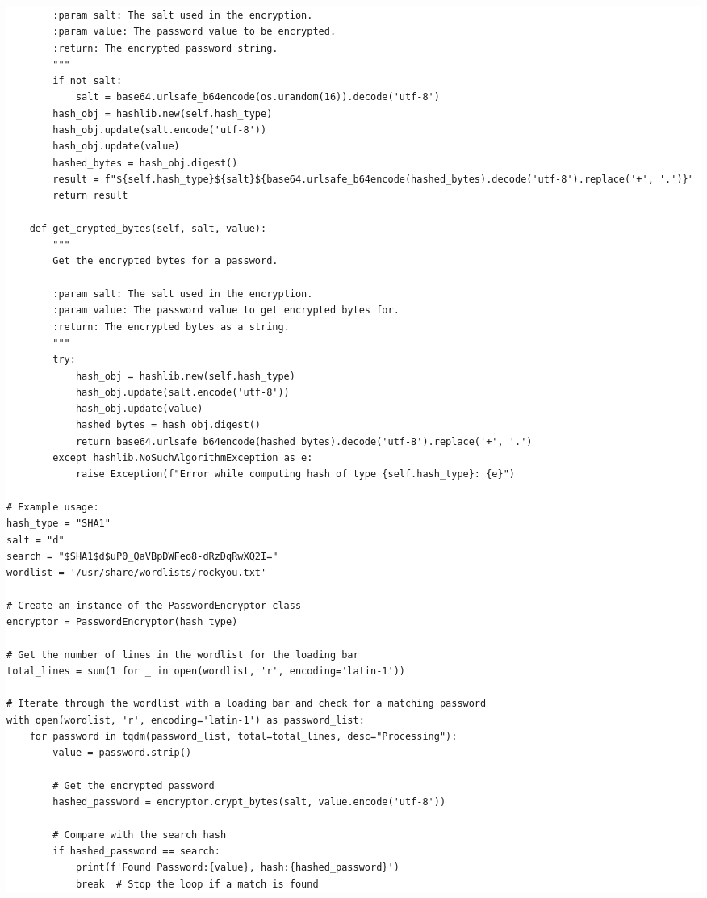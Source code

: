 ```
        :param salt: The salt used in the encryption.
        :param value: The password value to be encrypted.
        :return: The encrypted password string.
        """
        if not salt:
            salt = base64.urlsafe_b64encode(os.urandom(16)).decode('utf-8')
        hash_obj = hashlib.new(self.hash_type)
        hash_obj.update(salt.encode('utf-8'))
        hash_obj.update(value)
        hashed_bytes = hash_obj.digest()
        result = f"${self.hash_type}${salt}${base64.urlsafe_b64encode(hashed_bytes).decode('utf-8').replace('+', '.')}"
        return result

    def get_crypted_bytes(self, salt, value):
        """
        Get the encrypted bytes for a password.

        :param salt: The salt used in the encryption.
        :param value: The password value to get encrypted bytes for.
        :return: The encrypted bytes as a string.
        """
        try:
            hash_obj = hashlib.new(self.hash_type)
            hash_obj.update(salt.encode('utf-8'))
            hash_obj.update(value)
            hashed_bytes = hash_obj.digest()
            return base64.urlsafe_b64encode(hashed_bytes).decode('utf-8').replace('+', '.')
        except hashlib.NoSuchAlgorithmException as e:
            raise Exception(f"Error while computing hash of type {self.hash_type}: {e}")

# Example usage:
hash_type = "SHA1"
salt = "d"
search = "$SHA1$d$uP0_QaVBpDWFeo8-dRzDqRwXQ2I="
wordlist = '/usr/share/wordlists/rockyou.txt'

# Create an instance of the PasswordEncryptor class
encryptor = PasswordEncryptor(hash_type)

# Get the number of lines in the wordlist for the loading bar
total_lines = sum(1 for _ in open(wordlist, 'r', encoding='latin-1'))

# Iterate through the wordlist with a loading bar and check for a matching password
with open(wordlist, 'r', encoding='latin-1') as password_list:
    for password in tqdm(password_list, total=total_lines, desc="Processing"):
        value = password.strip()
        
        # Get the encrypted password
        hashed_password = encryptor.crypt_bytes(salt, value.encode('utf-8'))
        
        # Compare with the search hash
        if hashed_password == search:
            print(f'Found Password:{value}, hash:{hashed_password}')
            break  # Stop the loop if a match is found

```
